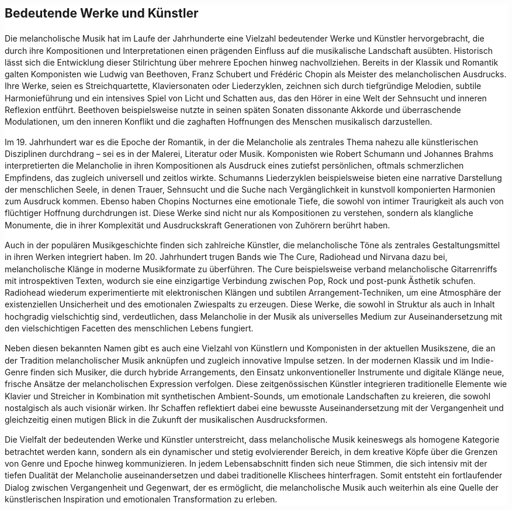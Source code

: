 
## Bedeutende Werke und Künstler

Die melancholische Musik hat im Laufe der Jahrhunderte eine Vielzahl bedeutender Werke und Künstler hervorgebracht, die durch ihre Kompositionen und Interpretationen einen prägenden Einfluss auf die musikalische Landschaft ausübten. Historisch lässt sich die Entwicklung dieser Stilrichtung über mehrere Epochen hinweg nachvollziehen. Bereits in der Klassik und Romantik galten Komponisten wie Ludwig van Beethoven, Franz Schubert und Frédéric Chopin als Meister des melancholischen Ausdrucks. Ihre Werke, seien es Streichquartette, Klaviersonaten oder Liederzyklen, zeichnen sich durch tiefgründige Melodien, subtile Harmonieführung und ein intensives Spiel von Licht und Schatten aus, das den Hörer in eine Welt der Sehnsucht und inneren Reflexion entführt. Beethoven beispielsweise nutzte in seinen späten Sonaten dissonante Akkorde und überraschende Modulationen, um den inneren Konflikt und die zaghaften Hoffnungen des Menschen musikalisch darzustellen.  

Im 19. Jahrhundert war es die Epoche der Romantik, in der die Melancholie als zentrales Thema nahezu alle künstlerischen Disziplinen durchdrang – sei es in der Malerei, Literatur oder Musik. Komponisten wie Robert Schumann und Johannes Brahms interpretierten die Melancholie in ihren Kompositionen als Ausdruck eines zutiefst persönlichen, oftmals schmerzlichen Empfindens, das zugleich universell und zeitlos wirkte. Schumanns Liederzyklen beispielsweise bieten eine narrative Darstellung der menschlichen Seele, in denen Trauer, Sehnsucht und die Suche nach Vergänglichkeit in kunstvoll komponierten Harmonien zum Ausdruck kommen. Ebenso haben Chopins Nocturnes eine emotionale Tiefe, die sowohl von intimer Traurigkeit als auch von flüchtiger Hoffnung durchdrungen ist. Diese Werke sind nicht nur als Kompositionen zu verstehen, sondern als klangliche Monumente, die in ihrer Komplexität und Ausdruckskraft Generationen von Zuhörern berührt haben.  

Auch in der populären Musikgeschichte finden sich zahlreiche Künstler, die melancholische Töne als zentrales Gestaltungsmittel in ihren Werken integriert haben. Im 20. Jahrhundert trugen Bands wie The Cure, Radiohead und Nirvana dazu bei, melancholische Klänge in moderne Musikformate zu überführen. The Cure beispielsweise verband melancholische Gitarrenriffs mit introspektiven Texten, wodurch sie eine einzigartige Verbindung zwischen Pop, Rock und post-punk Ästhetik schufen. Radiohead wiederum experimentierte mit elektronischen Klängen und subtilen Arrangement-Techniken, um eine Atmosphäre der existenziellen Unsicherheit und des emotionalen Zwiespalts zu erzeugen. Diese Werke, die sowohl in Struktur als auch in Inhalt hochgradig vielschichtig sind, verdeutlichen, dass Melancholie in der Musik als universelles Medium zur Auseinandersetzung mit den vielschichtigen Facetten des menschlichen Lebens fungiert.  

Neben diesen bekannten Namen gibt es auch eine Vielzahl von Künstlern und Komponisten in der aktuellen Musikszene, die an der Tradition melancholischer Musik anknüpfen und zugleich innovative Impulse setzen. In der modernen Klassik und im Indie-Genre finden sich Musiker, die durch hybride Arrangements, den Einsatz unkonventioneller Instrumente und digitale Klänge neue, frische Ansätze der melancholischen Expression verfolgen. Diese zeitgenössischen Künstler integrieren traditionelle Elemente wie Klavier und Streicher in Kombination mit synthetischen Ambient-Sounds, um emotionale Landschaften zu kreieren, die sowohl nostalgisch als auch visionär wirken. Ihr Schaffen reflektiert dabei eine bewusste Auseinandersetzung mit der Vergangenheit und gleichzeitig einen mutigen Blick in die Zukunft der musikalischen Ausdrucksformen.  

Die Vielfalt der bedeutenden Werke und Künstler unterstreicht, dass melancholische Musik keineswegs als homogene Kategorie betrachtet werden kann, sondern als ein dynamischer und stetig evolvierender Bereich, in dem kreative Köpfe über die Grenzen von Genre und Epoche hinweg kommunizieren. In jedem Lebensabschnitt finden sich neue Stimmen, die sich intensiv mit der tiefen Dualität der Melancholie auseinandersetzen und dabei traditionelle Klischees hinterfragen. Somit entsteht ein fortlaufender Dialog zwischen Vergangenheit und Gegenwart, der es ermöglicht, die melancholische Musik auch weiterhin als eine Quelle der künstlerischen Inspiration und emotionalen Transformation zu erleben.

